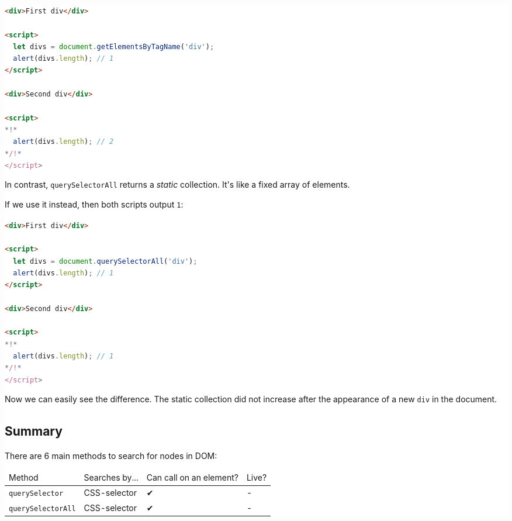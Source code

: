 ```html run
<div>First div</div>

<script>
  let divs = document.getElementsByTagName('div');
  alert(divs.length); // 1
</script>

<div>Second div</div>

<script>
*!*
  alert(divs.length); // 2
*/!*
</script>
```

In contrast, `querySelectorAll` returns a *static* collection. It's like a fixed array of elements.

If we use it instead, then both scripts output `1`:


```html run
<div>First div</div>

<script>
  let divs = document.querySelectorAll('div');
  alert(divs.length); // 1
</script>

<div>Second div</div>

<script>
*!*
  alert(divs.length); // 1
*/!*
</script>
```

Now we can easily see the difference. The static collection did not increase after the appearance of a new `div` in the document.

## Summary

There are 6 main methods to search for nodes in DOM:

<table>
<thead>
<tr>
<td>Method</td>
<td>Searches by...</td>
<td>Can call on an element?</td>
<td>Live?</td>
</tr>
</thead>
<tbody>
<tr>
<td><code>querySelector</code></td>
<td>CSS-selector</td>
<td>✔</td>
<td>-</td>
</tr>
<tr>
<td><code>querySelectorAll</code></td>
<td>CSS-selector</td>
<td>✔</td>
<td>-</td>